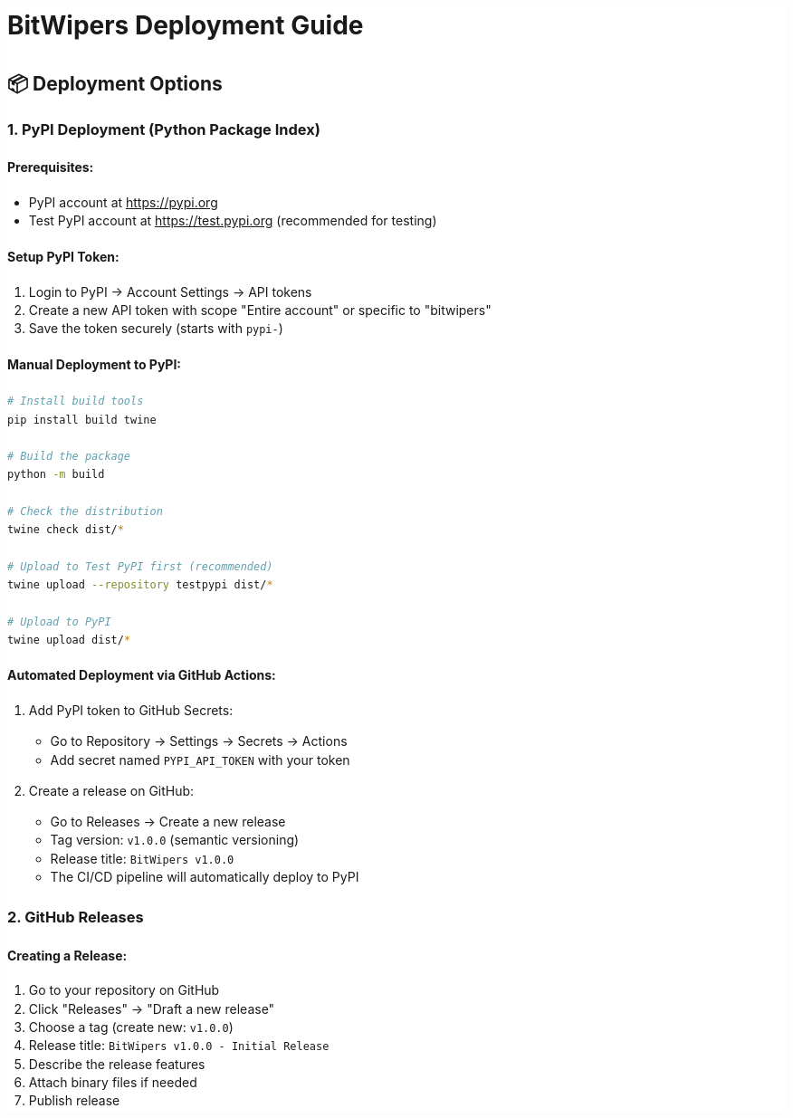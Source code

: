 # BitWipers Deployment Guide

## 📦 Deployment Options

### 1. PyPI Deployment (Python Package Index)

#### Prerequisites:
- PyPI account at https://pypi.org
- Test PyPI account at https://test.pypi.org (recommended for testing)

#### Setup PyPI Token:
1. Login to PyPI → Account Settings → API tokens
2. Create a new API token with scope "Entire account" or specific to "bitwipers"
3. Save the token securely (starts with `pypi-`)

#### Manual Deployment to PyPI:
```bash
# Install build tools
pip install build twine

# Build the package
python -m build

# Check the distribution
twine check dist/*

# Upload to Test PyPI first (recommended)
twine upload --repository testpypi dist/*

# Upload to PyPI
twine upload dist/*
```

#### Automated Deployment via GitHub Actions:
1. Add PyPI token to GitHub Secrets:
   - Go to Repository → Settings → Secrets → Actions
   - Add secret named `PYPI_API_TOKEN` with your token

2. Create a release on GitHub:
   - Go to Releases → Create a new release
   - Tag version: `v1.0.0` (semantic versioning)
   - Release title: `BitWipers v1.0.0`
   - The CI/CD pipeline will automatically deploy to PyPI

### 2. GitHub Releases

#### Creating a Release:
1. Go to your repository on GitHub
2. Click "Releases" → "Draft a new release"
3. Choose a tag (create new: `v1.0.0`)
4. Release title: `BitWipers v1.0.0 - Initial Release`
5. Describe the release features
6. Attach binary files if needed
7. Publish release
